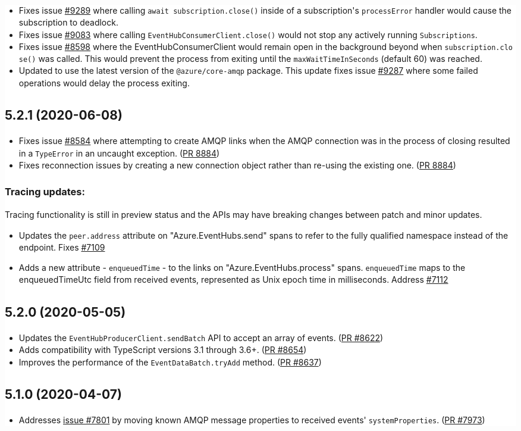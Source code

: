 - Fixes issue [#9289](https://github.com/Azure/azure-sdk-for-js/issues/9289)
  where calling `await subscription.close()` inside of a subscription's `processError`
  handler would cause the subscription to deadlock.
- Fixes issue [#9083](https://github.com/Azure/azure-sdk-for-js/issues/9083)
  where calling `EventHubConsumerClient.close()` would not stop any actively
  running `Subscriptions`.
- Fixes issue [#8598](https://github.com/Azure/azure-sdk-for-js/issues/8598)
  where the EventHubConsumerClient would remain open in the background beyond
  when `subscription.close()` was called. This would prevent the process from
  exiting until the `maxWaitTimeInSeconds` (default 60) was reached.
- Updated to use the latest version of the `@azure/core-amqp` package.
  This update fixes issue [#9287](https://github.com/Azure/azure-sdk-for-js/issues/9287)
  where some failed operations would delay the process exiting.

## 5.2.1 (2020-06-08)

- Fixes issue [#8584](https://github.com/Azure/azure-sdk-for-js/issues/8584)
  where attempting to create AMQP links when the AMQP connection was in the
  process of closing resulted in a `TypeError` in an uncaught exception.
  ([PR 8884](https://github.com/Azure/azure-sdk-for-js/pull/8884))
- Fixes reconnection issues by creating a new connection object rather than re-using the existing one. ([PR 8884](https://github.com/Azure/azure-sdk-for-js/pull/8884))

### Tracing updates:

Tracing functionality is still in preview status and the APIs may have breaking
changes between patch and minor updates.

- Updates the `peer.address` attribute on "Azure.EventHubs.send" spans to refer
  to the fully qualified namespace instead of the endpoint.
  Fixes [#7109](https://github.com/Azure/azure-sdk-for-js/issues/7109)

- Adds a new attribute - `enqueuedTime` - to the links on "Azure.EventHubs.process" spans.
  `enqueuedTime` maps to the enqueuedTimeUtc field from received events, represented as
  Unix epoch time in milliseconds.
  Address [#7112](https://github.com/Azure/azure-sdk-for-js/issues/7112)

## 5.2.0 (2020-05-05)

- Updates the `EventHubProducerClient.sendBatch` API to accept an array of events.
  ([PR #8622](https://github.com/Azure/azure-sdk-for-js/pull/8622))
- Adds compatibility with TypeScript versions 3.1 through 3.6+.
  ([PR #8654](https://github.com/Azure/azure-sdk-for-js/pull/8654))
- Improves the performance of the `EventDataBatch.tryAdd` method.
  ([PR #8637](https://github.com/Azure/azure-sdk-for-js/pull/8637))

## 5.1.0 (2020-04-07)

- Addresses [issue #7801](https://github.com/Azure/azure-sdk-for-js/pull/7973) by moving known AMQP message properties to received events' `systemProperties`.
  ([PR #7973](https://github.com/Azure/azure-sdk-for-js/pull/7973))

